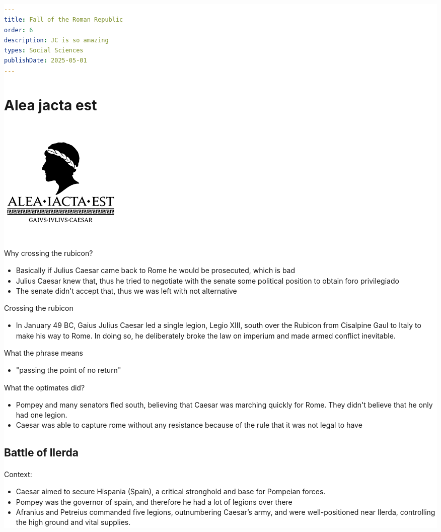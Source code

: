 ```yaml
---
title: Fall of the Roman Republic
order: 6
description: JC is so amazing
types: Social Sciences
publishDate: 2025-05-01
---
```


# Alea jacta est

![alt text](alea.png)

Why crossing the rubicon?
- Basically if Julius Caesar came back to Rome he would be prosecuted, which is bad
- Julius Caesar knew that, thus he tried to negotiate with the senate some political position to obtain foro privilegiado
- The senate didn't accept that, thus we was left with not alternative

Crossing the rubicon
- In January 49 BC, Gaius Julius Caesar led a single legion, Legio XIII, south over the Rubicon from Cisalpine Gaul to Italy to make his way to Rome. In doing so, he deliberately broke the law on imperium and made armed conflict inevitable.

What the phrase means
- "passing the point of no return"

What the optimates did?
- Pompey and many senators fled south, believing that Caesar was marching quickly for Rome. They didn't believe that he only had one legion.
- Caesar was able to capture rome without any resistance because of the rule that it was not legal to have

## Battle of llerda

Context:
- Caesar aimed to secure Hispania (Spain), a critical stronghold and base for Pompeian forces.
- Pompey was the governor of spain, and therefore he had a lot of legions over there
- Afranius and Petreius commanded five legions, outnumbering Caesar’s army, and were well-positioned near Ilerda, controlling the high ground and vital supplies.
